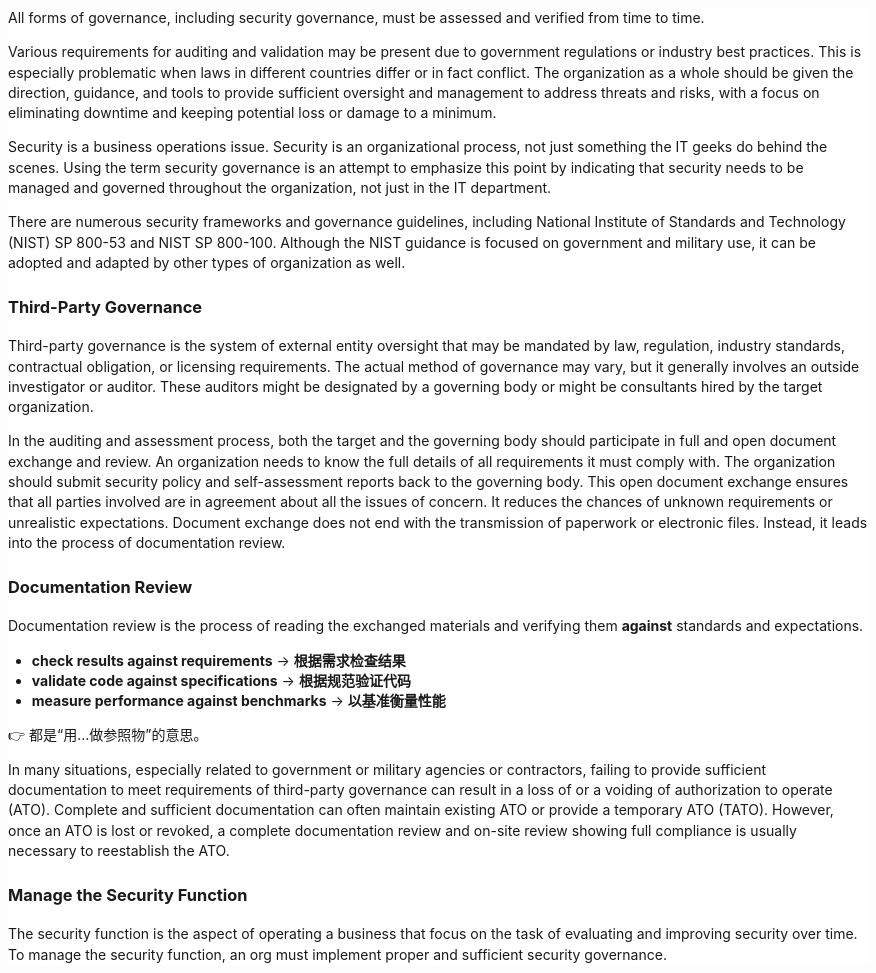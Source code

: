 All forms of governance, including security governance, must be assessed and verified from time to time.

Various requirements for auditing and validation may be present due to government regulations or industry best practices. This is especially problematic when laws in different countries differ or in fact conflict. The organization as a whole should be given the direction, guidance, and tools to provide sufficient oversight and management to address threats and risks, with a focus on eliminating downtime and keeping potential loss or damage to a minimum.

Security is a business operations issue. Security is an organizational process, not just something the IT geeks do behind the scenes. Using the term security governance is an attempt to emphasize this point by indicating that security needs to be managed and governed throughout the organization, not just in the IT department.

There are numerous security frameworks and governance guidelines, including National Institute of Standards and Technology (NIST) SP 800-53 and NIST SP 800-100. Although  the NIST guidance is focused on government and military use, it can be adopted and adapted by other types of organization as well.

### Third-Party Governance

Third-party governance is the system of external entity oversight that may be mandated by law, regulation, industry standards, contractual obligation, or licensing requirements. The actual method of governance may vary, but it generally involves an outside investigator or auditor. These auditors might be designated by a governing body or might be consultants hired by the target organization.

In the auditing and assessment process, both the target and the governing body should participate in full and open document exchange and review. An organization needs to know the full details of all requirements it must comply with. The organization should submit security policy and self-assessment reports back to the governing body. This open document exchange ensures that all parties involved are in agreement about all the issues of concern. It reduces the chances of unknown requirements or unrealistic expectations. Document exchange does not end with the transmission of paperwork or electronic files. Instead, it leads into the process of documentation review.

### Documentation Review

Documentation review is the process of reading the exchanged materials and verifying them **against** standards and expectations.

- **check results against requirements** → **根据需求检查结果**
- **validate code against specifications** → **根据规范验证代码**
- **measure performance against benchmarks** → **以基准衡量性能**

👉 都是“用…做参照物”的意思。

In many situations, especially related to government or military agencies or contractors, failing to provide sufficient documentation to meet requirements of third-party governance can result in a loss of or a voiding of authorization to operate (ATO). Complete and sufficient documentation can often maintain existing ATO or provide a temporary ATO (TATO). However, once an ATO is lost or revoked, a complete documentation review and on-site review showing full compliance is usually necessary to reestablish the ATO.

### Manage the Security Function

The security function is the aspect of operating a business that focus on the task of evaluating and improving security over time.  To manage the security function, an org must implement proper and sufficient security governance.
